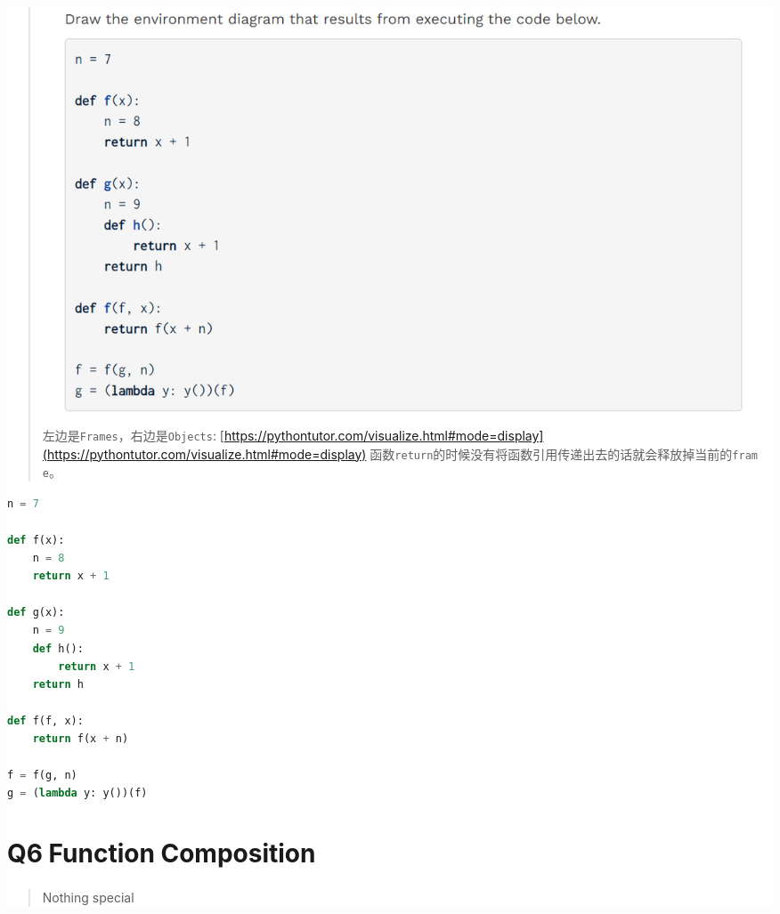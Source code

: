 > ![image.png](./Lab02__High-Order_Functions__Lambda_Expressions.assets/20230302_1006346696.png)
> 左边是`Frames`，右边是`Objects`: [https://pythontutor.com/visualize.html#mode=display](https://pythontutor.com/visualize.html#mode=display)
> 函数`return`的时候没有将函数引用传递出去的话就会释放掉当前的`frame`。

```python
n = 7

def f(x):
    n = 8
    return x + 1

def g(x):
    n = 9
    def h():
        return x + 1
    return h

def f(f, x):
    return f(x + n)

f = f(g, n)
g = (lambda y: y())(f)
```

# Q6 Function Composition
> Nothing special

